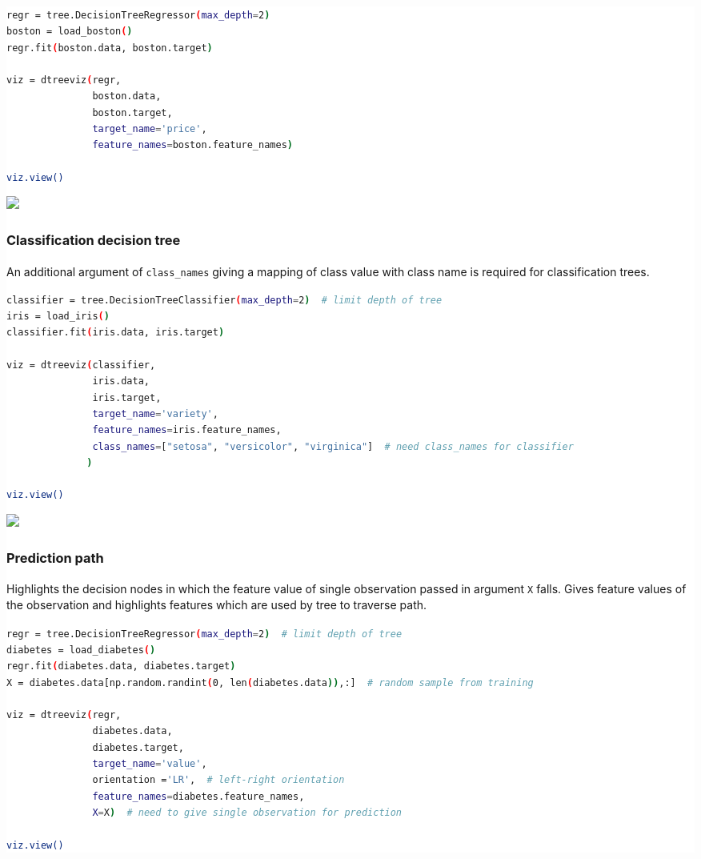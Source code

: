 ```bash
regr = tree.DecisionTreeRegressor(max_depth=2)
boston = load_boston()
regr.fit(boston.data, boston.target)

viz = dtreeviz(regr,
               boston.data,
               boston.target,
               target_name='price',
               feature_names=boston.feature_names)
              
viz.view()              
```
  
<img src=testing/samples/boston-TD-2.svg width=30%>
  
  
### Classification decision tree

An additional argument of `class_names` giving a mapping of class value with class name is required for classification trees. 

```bash
classifier = tree.DecisionTreeClassifier(max_depth=2)  # limit depth of tree
iris = load_iris()
classifier.fit(iris.data, iris.target)

viz = dtreeviz(classifier, 
               iris.data, 
               iris.target,
               target_name='variety',
               feature_names=iris.feature_names, 
               class_names=["setosa", "versicolor", "virginica"]  # need class_names for classifier
              )  
              
viz.view() 
```

<img src=testing/samples/iris-TD-2.svg width=30%>

### Prediction path

Highlights the decision nodes in which the feature value of single observation passed in argument `X` falls. Gives feature values of the observation and highlights features which are used by tree to traverse path. 
  
```bash
regr = tree.DecisionTreeRegressor(max_depth=2)  # limit depth of tree
diabetes = load_diabetes()
regr.fit(diabetes.data, diabetes.target)
X = diabetes.data[np.random.randint(0, len(diabetes.data)),:]  # random sample from training

viz = dtreeviz(regr,
               diabetes.data, 
               diabetes.target, 
               target_name='value', 
               orientation ='LR',  # left-right orientation
               feature_names=diabetes.feature_names,
               X=X)  # need to give single observation for prediction
              
viz.view()  
```
